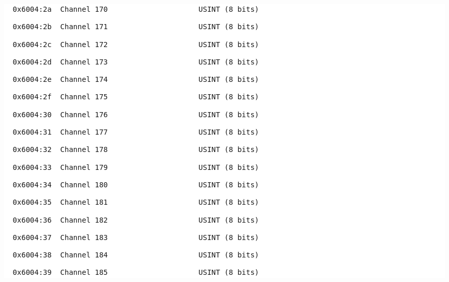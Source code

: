 </tr>
<tr class="txpdo">
<td  colspan=4 align="left"></td>
<td ><pre>  0x6004:2a  Channel 170                     USINT (8 bits)</pre></td>
</tr>
<tr class="txpdo">
<td  colspan=4 align="left"></td>
<td ><pre>  0x6004:2b  Channel 171                     USINT (8 bits)</pre></td>
</tr>
<tr class="txpdo">
<td  colspan=4 align="left"></td>
<td ><pre>  0x6004:2c  Channel 172                     USINT (8 bits)</pre></td>
</tr>
<tr class="txpdo">
<td  colspan=4 align="left"></td>
<td ><pre>  0x6004:2d  Channel 173                     USINT (8 bits)</pre></td>
</tr>
<tr class="txpdo">
<td  colspan=4 align="left"></td>
<td ><pre>  0x6004:2e  Channel 174                     USINT (8 bits)</pre></td>
</tr>
<tr class="txpdo">
<td  colspan=4 align="left"></td>
<td ><pre>  0x6004:2f  Channel 175                     USINT (8 bits)</pre></td>
</tr>
<tr class="txpdo">
<td  colspan=4 align="left"></td>
<td ><pre>  0x6004:30  Channel 176                     USINT (8 bits)</pre></td>
</tr>
<tr class="txpdo">
<td  colspan=4 align="left"></td>
<td ><pre>  0x6004:31  Channel 177                     USINT (8 bits)</pre></td>
</tr>
<tr class="txpdo">
<td  colspan=4 align="left"></td>
<td ><pre>  0x6004:32  Channel 178                     USINT (8 bits)</pre></td>
</tr>
<tr class="txpdo">
<td  colspan=4 align="left"></td>
<td ><pre>  0x6004:33  Channel 179                     USINT (8 bits)</pre></td>
</tr>
<tr class="txpdo">
<td  colspan=4 align="left"></td>
<td ><pre>  0x6004:34  Channel 180                     USINT (8 bits)</pre></td>
</tr>
<tr class="txpdo">
<td  colspan=4 align="left"></td>
<td ><pre>  0x6004:35  Channel 181                     USINT (8 bits)</pre></td>
</tr>
<tr class="txpdo">
<td  colspan=4 align="left"></td>
<td ><pre>  0x6004:36  Channel 182                     USINT (8 bits)</pre></td>
</tr>
<tr class="txpdo">
<td  colspan=4 align="left"></td>
<td ><pre>  0x6004:37  Channel 183                     USINT (8 bits)</pre></td>
</tr>
<tr class="txpdo">
<td  colspan=4 align="left"></td>
<td ><pre>  0x6004:38  Channel 184                     USINT (8 bits)</pre></td>
</tr>
<tr class="txpdo">
<td  colspan=4 align="left"></td>
<td ><pre>  0x6004:39  Channel 185                     USINT (8 bits)</pre></td>